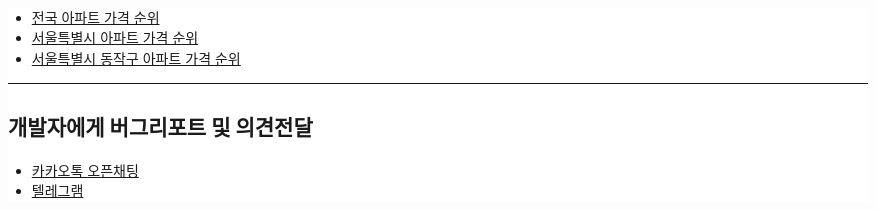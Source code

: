 - [전국 아파트 가격 순위](https://inasie.github.io/apt-ranking/전국)
- [서울특별시 아파트 가격 순위](https://inasie.github.io/apt-ranking/서울특별시)
- [서울특별시 동작구 아파트 가격 순위](https://inasie.github.io/apt-ranking/서울특별시-동작구)


---

## 개발자에게 버그리포트 및 의견전달

- [카카오톡 오픈채팅](https://open.kakao.com/o/gLJUAP4)
- [텔레그램](https://t.me/inasie)

